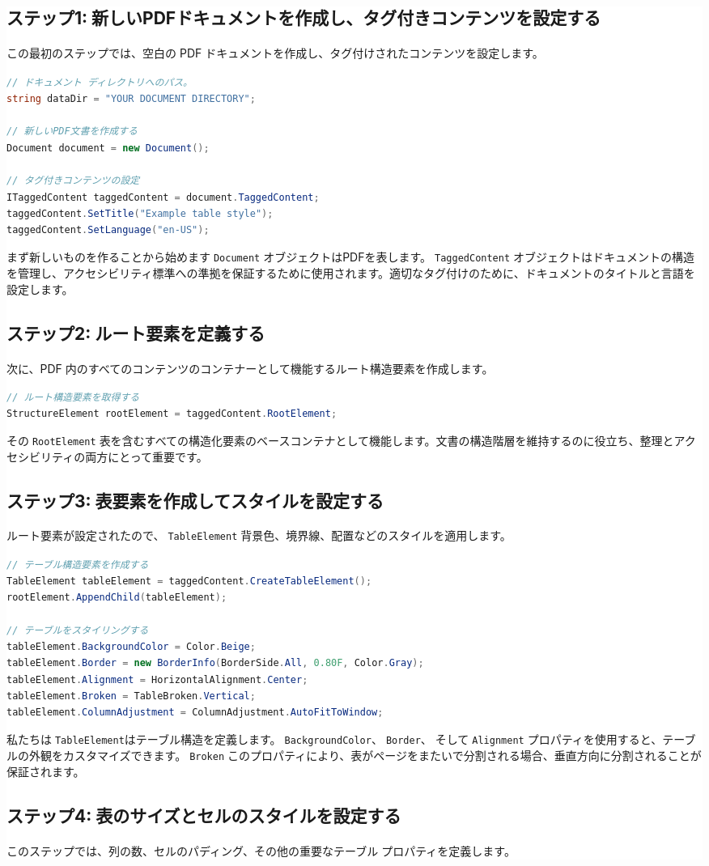 ## ステップ1: 新しいPDFドキュメントを作成し、タグ付きコンテンツを設定する

この最初のステップでは、空白の PDF ドキュメントを作成し、タグ付けされたコンテンツを設定します。

```csharp
// ドキュメント ディレクトリへのパス。
string dataDir = "YOUR DOCUMENT DIRECTORY";

// 新しいPDF文書を作成する
Document document = new Document();

// タグ付きコンテンツの設定
ITaggedContent taggedContent = document.TaggedContent;
taggedContent.SetTitle("Example table style");
taggedContent.SetLanguage("en-US");
```

まず新しいものを作ることから始めます `Document` オブジェクトはPDFを表します。 `TaggedContent` オブジェクトはドキュメントの構造を管理し、アクセシビリティ標準への準拠を保証するために使用されます。適切なタグ付けのために、ドキュメントのタイトルと言語を設定します。

## ステップ2: ルート要素を定義する

次に、PDF 内のすべてのコンテンツのコンテナーとして機能するルート構造要素を作成します。

```csharp
// ルート構造要素を取得する
StructureElement rootElement = taggedContent.RootElement;
```

その `RootElement` 表を含むすべての構造化要素のベースコンテナとして機能します。文書の構造階層を維持するのに役立ち、整理とアクセシビリティの両方にとって重要です。

## ステップ3: 表要素を作成してスタイルを設定する

ルート要素が設定されたので、 `TableElement` 背景色、境界線、配置などのスタイルを適用します。

```csharp
// テーブル構造要素を作成する
TableElement tableElement = taggedContent.CreateTableElement();
rootElement.AppendChild(tableElement);

// テーブルをスタイリングする
tableElement.BackgroundColor = Color.Beige;
tableElement.Border = new BorderInfo(BorderSide.All, 0.80F, Color.Gray);
tableElement.Alignment = HorizontalAlignment.Center;
tableElement.Broken = TableBroken.Vertical;
tableElement.ColumnAdjustment = ColumnAdjustment.AutoFitToWindow;
```

私たちは `TableElement`はテーブル構造を定義します。 `BackgroundColor`、 `Border`、 そして `Alignment` プロパティを使用すると、テーブルの外観をカスタマイズできます。 `Broken` このプロパティにより、表がページをまたいで分割される場合、垂直方向に分割されることが保証されます。

## ステップ4: 表のサイズとセルのスタイルを設定する

このステップでは、列の数、セルのパディング、その他の重要なテーブル プロパティを定義します。
